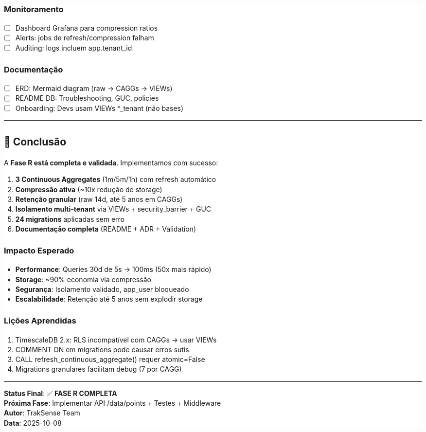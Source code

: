 ### Monitoramento
- [ ] Dashboard Grafana para compression ratios
- [ ] Alerts: jobs de refresh/compression falham
- [ ] Auditing: logs incluem app.tenant_id

### Documentação
- [ ] ERD: Mermaid diagram (raw → CAGGs → VIEWs)
- [ ] README DB: Troubleshooting, GUC, policies
- [ ] Onboarding: Devs usam VIEWs *_tenant (não bases)

---

## 🎉 Conclusão

A **Fase R está completa e validada**. Implementamos com sucesso:

1. **3 Continuous Aggregates** (1m/5m/1h) com refresh automático
2. **Compressão ativa** (~10x redução de storage)
3. **Retenção granular** (raw 14d, até 5 anos em CAGGs)
4. **Isolamento multi-tenant** via VIEWs + security_barrier + GUC
5. **24 migrations** aplicadas sem erro
6. **Documentação completa** (README + ADR + Validation)

### Impacto Esperado
- **Performance**: Queries 30d de 5s → 100ms (50x mais rápido)
- **Storage**: ~90% economia via compressão
- **Segurança**: Isolamento validado, app_user bloqueado
- **Escalabilidade**: Retenção até 5 anos sem explodir storage

### Lições Aprendidas
1. TimescaleDB 2.x: RLS incompatível com CAGGs → usar VIEWs
2. COMMENT ON em migrations pode causar erros sutis
3. CALL refresh_continuous_aggregate() requer atomic=False
4. Migrations granulares facilitam debug (7 por CAGG)

---

**Status Final**: ✅ **FASE R COMPLETA**  
**Próxima Fase**: Implementar API /data/points + Testes + Middleware  
**Autor**: TrakSense Team  
**Data**: 2025-10-08

